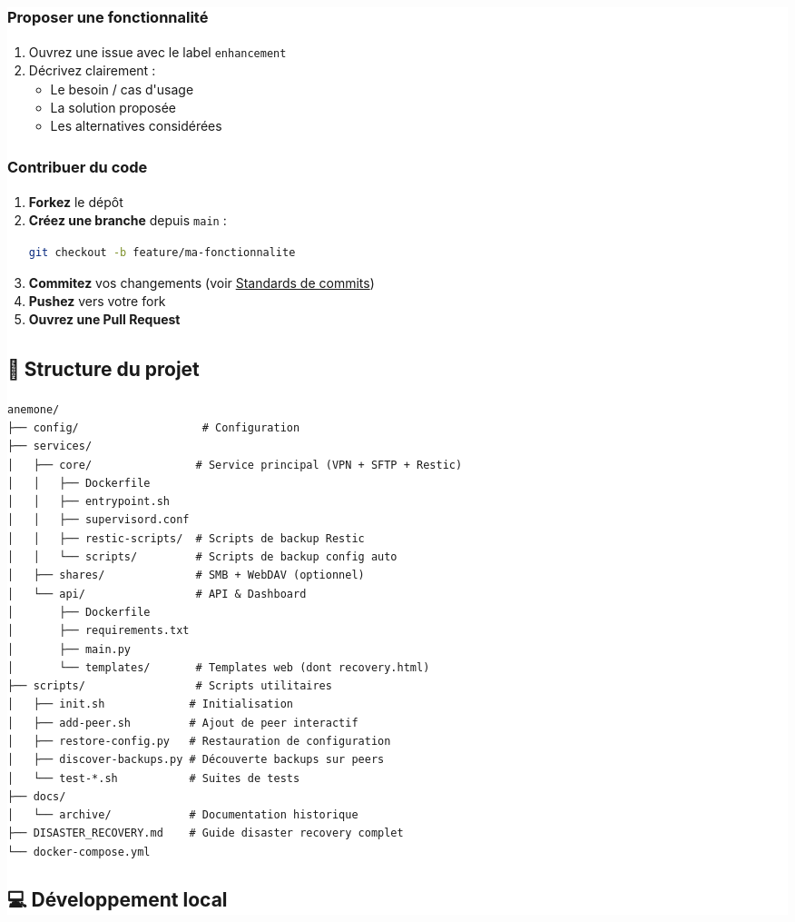 ### Proposer une fonctionnalité

1. Ouvrez une issue avec le label `enhancement`
2. Décrivez clairement :
   - Le besoin / cas d'usage
   - La solution proposée
   - Les alternatives considérées

### Contribuer du code

1. **Forkez** le dépôt
2. **Créez une branche** depuis `main` :
   ```bash
   git checkout -b feature/ma-fonctionnalite
   ```
3. **Commitez** vos changements (voir [Standards de commits](#standards-de-commits))
4. **Pushez** vers votre fork
5. **Ouvrez une Pull Request**

## 📁 Structure du projet

```
anemone/
├── config/                   # Configuration
├── services/
│   ├── core/                # Service principal (VPN + SFTP + Restic)
│   │   ├── Dockerfile
│   │   ├── entrypoint.sh
│   │   ├── supervisord.conf
│   │   ├── restic-scripts/  # Scripts de backup Restic
│   │   └── scripts/         # Scripts de backup config auto
│   ├── shares/              # SMB + WebDAV (optionnel)
│   └── api/                 # API & Dashboard
│       ├── Dockerfile
│       ├── requirements.txt
│       ├── main.py
│       └── templates/       # Templates web (dont recovery.html)
├── scripts/                 # Scripts utilitaires
│   ├── init.sh             # Initialisation
│   ├── add-peer.sh         # Ajout de peer interactif
│   ├── restore-config.py   # Restauration de configuration
│   ├── discover-backups.py # Découverte backups sur peers
│   └── test-*.sh           # Suites de tests
├── docs/
│   └── archive/            # Documentation historique
├── DISASTER_RECOVERY.md    # Guide disaster recovery complet
└── docker-compose.yml
```

## 💻 Développement local

